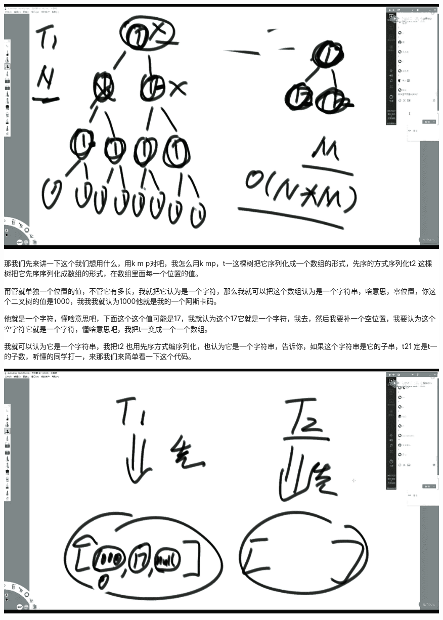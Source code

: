 ![](img/531792cc9c1c55f0eb78a3e6140247be_24.png)

那我们先来讲一下这个我们想用什么，用k m p对吧，我怎么用k mp，t一这棵树把它序列化成一个数组的形式，先序的方式序列化t2 这棵树把它先序序列化成数组的形式，在数组里面每一个位置的值。

甭管就单独一个位置的值，不管它有多长，我就把它认为是一个字符，那么我就可以把这个数组认为是一个字符串，啥意思，零位置，你这个二叉树的值是1000，我我我就认为1000他就是我的一个阿斯卡码。

他就是一个字符，懂啥意思吧，下面这个这个值可能是17，我就认为这个17它就是一个字符，我去，然后我要补一个空位置，我要认为这个空字符它就是一个字符，懂啥意思吧，我把t一变成一个一个数组。

我就可以认为它是一个字符串，我把t2 也用先序方式编序列化，也认为它是一个字符串，告诉你，如果这个字符串是它的子串，t21 定是t一的子数，听懂的同学打一，来那我们来简单看一下这个代码。



![](img/531792cc9c1c55f0eb78a3e6140247be_26.png)
